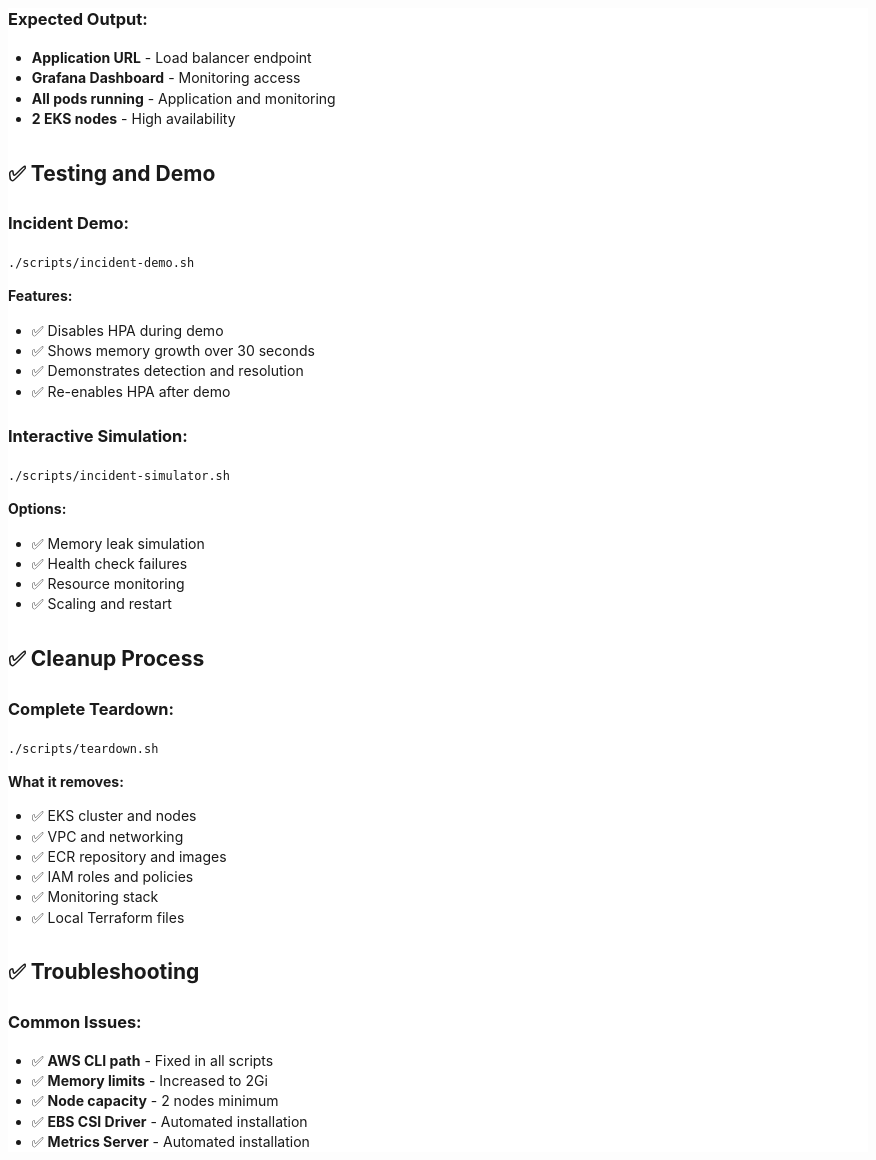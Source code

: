 ### **Expected Output:**
- **Application URL** - Load balancer endpoint
- **Grafana Dashboard** - Monitoring access
- **All pods running** - Application and monitoring
- **2 EKS nodes** - High availability

## ✅ **Testing and Demo**

### **Incident Demo:**
```bash
./scripts/incident-demo.sh
```

**Features:**
- ✅ Disables HPA during demo
- ✅ Shows memory growth over 30 seconds
- ✅ Demonstrates detection and resolution
- ✅ Re-enables HPA after demo

### **Interactive Simulation:**
```bash
./scripts/incident-simulator.sh
```

**Options:**
- ✅ Memory leak simulation
- ✅ Health check failures
- ✅ Resource monitoring
- ✅ Scaling and restart

## ✅ **Cleanup Process**

### **Complete Teardown:**
```bash
./scripts/teardown.sh
```

**What it removes:**
- ✅ EKS cluster and nodes
- ✅ VPC and networking
- ✅ ECR repository and images
- ✅ IAM roles and policies
- ✅ Monitoring stack
- ✅ Local Terraform files

## ✅ **Troubleshooting**

### **Common Issues:**
- ✅ **AWS CLI path** - Fixed in all scripts
- ✅ **Memory limits** - Increased to 2Gi
- ✅ **Node capacity** - 2 nodes minimum
- ✅ **EBS CSI Driver** - Automated installation
- ✅ **Metrics Server** - Automated installation
